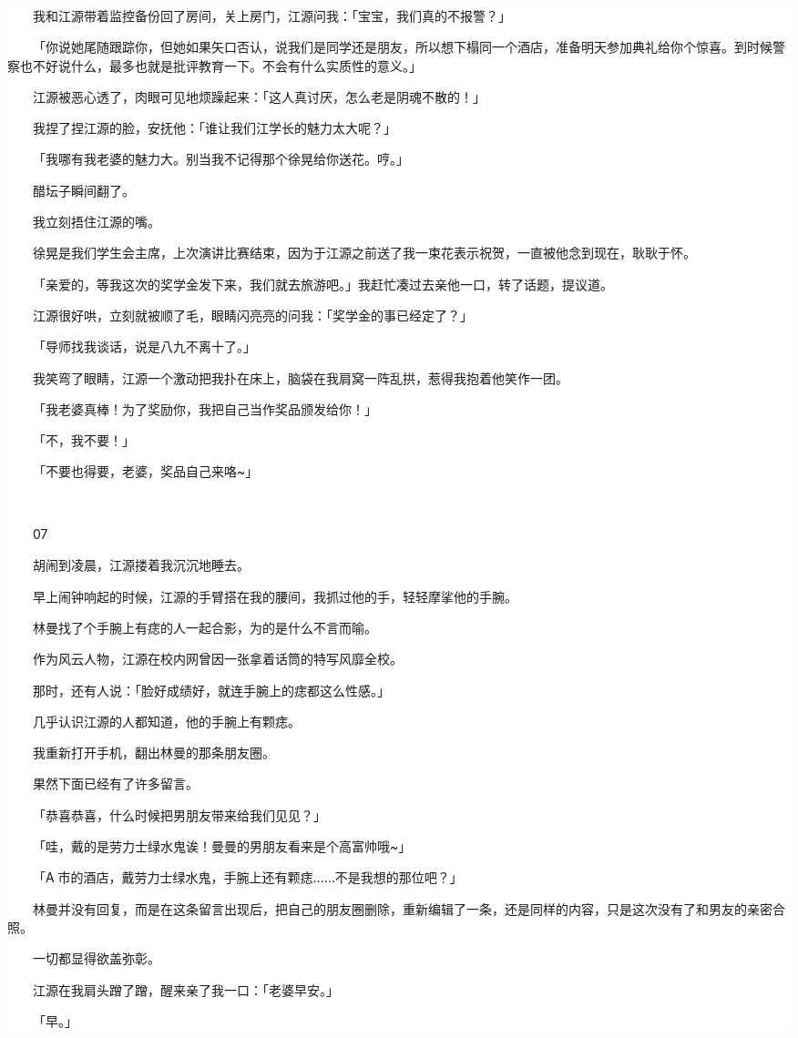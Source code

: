 &emsp;&emsp;我和江源带着监控备份回了房间，关上房门，江源问我：「宝宝，我们真的不报警？」  
  
&emsp;&emsp;「你说她尾随跟踪你，但她如果矢口否认，说我们是同学还是朋友，所以想下榻同一个酒店，准备明天参加典礼给你个惊喜。到时候警察也不好说什么，最多也就是批评教育一下。不会有什么实质性的意义。」  
  
&emsp;&emsp;江源被恶心透了，肉眼可见地烦躁起来：「这人真讨厌，怎么老是阴魂不散的！」  
  
&emsp;&emsp;我捏了捏江源的脸，安抚他：「谁让我们江学长的魅力太大呢？」  
  
&emsp;&emsp;「我哪有我老婆的魅力大。别当我不记得那个徐晃给你送花。哼。」  
  
&emsp;&emsp;醋坛子瞬间翻了。  
  
&emsp;&emsp;我立刻捂住江源的嘴。  
  
&emsp;&emsp;徐晃是我们学生会主席，上次演讲比赛结束，因为于江源之前送了我一束花表示祝贺，一直被他念到现在，耿耿于怀。  
  
&emsp;&emsp;「亲爱的，等我这次的奖学金发下来，我们就去旅游吧。」我赶忙凑过去亲他一口，转了话题，提议道。  
  
&emsp;&emsp;江源很好哄，立刻就被顺了毛，眼睛闪亮亮的问我：「奖学金的事已经定了？」  
  
&emsp;&emsp;「导师找我谈话，说是八九不离十了。」  
  
&emsp;&emsp;我笑弯了眼睛，江源一个激动把我扑在床上，脑袋在我肩窝一阵乱拱，惹得我抱着他笑作一团。  
  
&emsp;&emsp;「我老婆真棒！为了奖励你，我把自己当作奖品颁发给你！」  
  
&emsp;&emsp;「不，我不要！」  
  
&emsp;&emsp;「不要也得要，老婆，奖品自己来咯~」  
  
&emsp;&emsp;   
  
&emsp;&emsp;07  
  
&emsp;&emsp;胡闹到凌晨，江源搂着我沉沉地睡去。  
  
&emsp;&emsp;早上闹钟响起的时候，江源的手臂搭在我的腰间，我抓过他的手，轻轻摩挲他的手腕。  
  
&emsp;&emsp;林曼找了个手腕上有痣的人一起合影，为的是什么不言而喻。  
  
&emsp;&emsp;作为风云人物，江源在校内网曾因一张拿着话筒的特写风靡全校。  
  
&emsp;&emsp;那时，还有人说：「脸好成绩好，就连手腕上的痣都这么性感。」  
  
&emsp;&emsp;几乎认识江源的人都知道，他的手腕上有颗痣。  
  
&emsp;&emsp;我重新打开手机，翻出林曼的那条朋友圈。  
  
&emsp;&emsp;果然下面已经有了许多留言。  
  
&emsp;&emsp;「恭喜恭喜，什么时候把男朋友带来给我们见见？」  
  
&emsp;&emsp;「哇，戴的是劳力士绿水鬼诶！曼曼的男朋友看来是个高富帅哦~」  
  
&emsp;&emsp;「A 市的酒店，戴劳力士绿水鬼，手腕上还有颗痣……不是我想的那位吧？」  
  
&emsp;&emsp;林曼并没有回复，而是在这条留言出现后，把自己的朋友圈删除，重新编辑了一条，还是同样的内容，只是这次没有了和男友的亲密合照。  
  
&emsp;&emsp;一切都显得欲盖弥彰。  
  
&emsp;&emsp;江源在我肩头蹭了蹭，醒来亲了我一口：「老婆早安。」  
  
&emsp;&emsp;「早。」  
  
